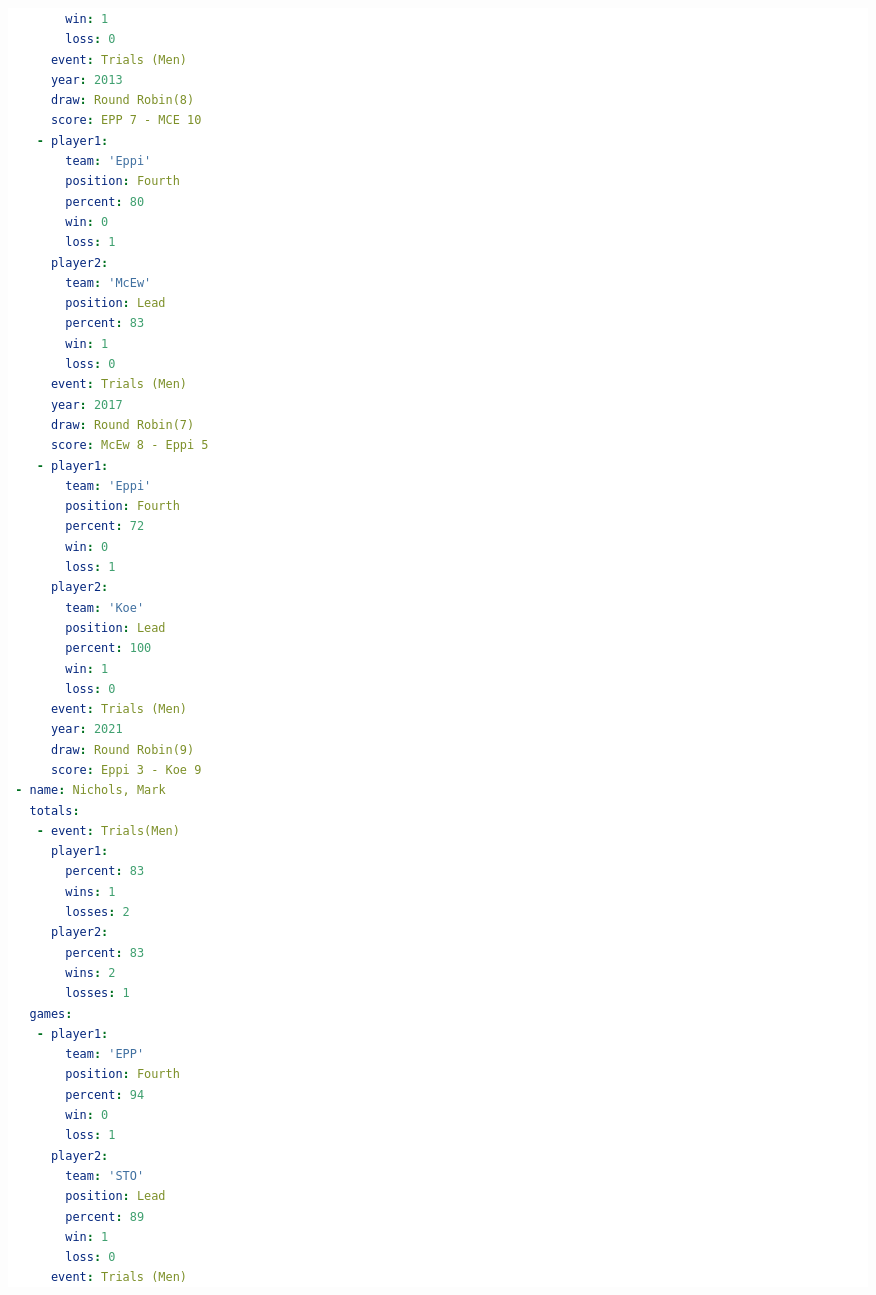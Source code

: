 ```yaml
        win: 1
        loss: 0
      event: Trials (Men)
      year: 2013
      draw: Round Robin(8)
      score: EPP 7 - MCE 10
    - player1:
        team: 'Eppi'
        position: Fourth
        percent: 80
        win: 0
        loss: 1
      player2:
        team: 'McEw'
        position: Lead
        percent: 83
        win: 1
        loss: 0
      event: Trials (Men)
      year: 2017
      draw: Round Robin(7)
      score: McEw 8 - Eppi 5
    - player1:
        team: 'Eppi'
        position: Fourth
        percent: 72
        win: 0
        loss: 1
      player2:
        team: 'Koe'
        position: Lead
        percent: 100
        win: 1
        loss: 0
      event: Trials (Men)
      year: 2021
      draw: Round Robin(9)
      score: Eppi 3 - Koe 9
 - name: Nichols, Mark
   totals:
    - event: Trials(Men)
      player1:
        percent: 83
        wins: 1
        losses: 2
      player2:
        percent: 83
        wins: 2
        losses: 1
   games:
    - player1:
        team: 'EPP'
        position: Fourth
        percent: 94
        win: 0
        loss: 1
      player2:
        team: 'STO'
        position: Lead
        percent: 89
        win: 1
        loss: 0
      event: Trials (Men)
```